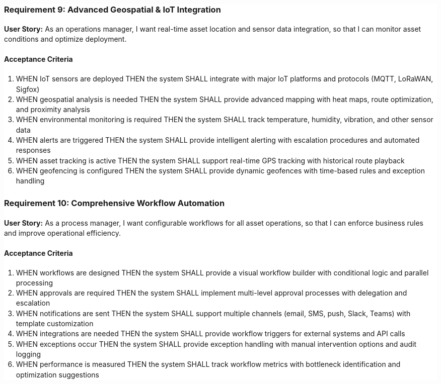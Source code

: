 ### Requirement 9: Advanced Geospatial & IoT Integration

**User Story:** As an operations manager, I want real-time asset location and sensor data integration, so that I can monitor asset conditions and optimize deployment.

#### Acceptance Criteria

1. WHEN IoT sensors are deployed THEN the system SHALL integrate with major IoT platforms and protocols (MQTT, LoRaWAN, Sigfox)
2. WHEN geospatial analysis is needed THEN the system SHALL provide advanced mapping with heat maps, route optimization, and proximity analysis
3. WHEN environmental monitoring is required THEN the system SHALL track temperature, humidity, vibration, and other sensor data
4. WHEN alerts are triggered THEN the system SHALL provide intelligent alerting with escalation procedures and automated responses
5. WHEN asset tracking is active THEN the system SHALL support real-time GPS tracking with historical route playback
6. WHEN geofencing is configured THEN the system SHALL provide dynamic geofences with time-based rules and exception handling

### Requirement 10: Comprehensive Workflow Automation

**User Story:** As a process manager, I want configurable workflows for all asset operations, so that I can enforce business rules and improve operational efficiency.

#### Acceptance Criteria

1. WHEN workflows are designed THEN the system SHALL provide a visual workflow builder with conditional logic and parallel processing
2. WHEN approvals are required THEN the system SHALL implement multi-level approval processes with delegation and escalation
3. WHEN notifications are sent THEN the system SHALL support multiple channels (email, SMS, push, Slack, Teams) with template customization
4. WHEN integrations are needed THEN the system SHALL provide workflow triggers for external systems and API calls
5. WHEN exceptions occur THEN the system SHALL provide exception handling with manual intervention options and audit logging
6. WHEN performance is measured THEN the system SHALL track workflow metrics with bottleneck identification and optimization suggestions
